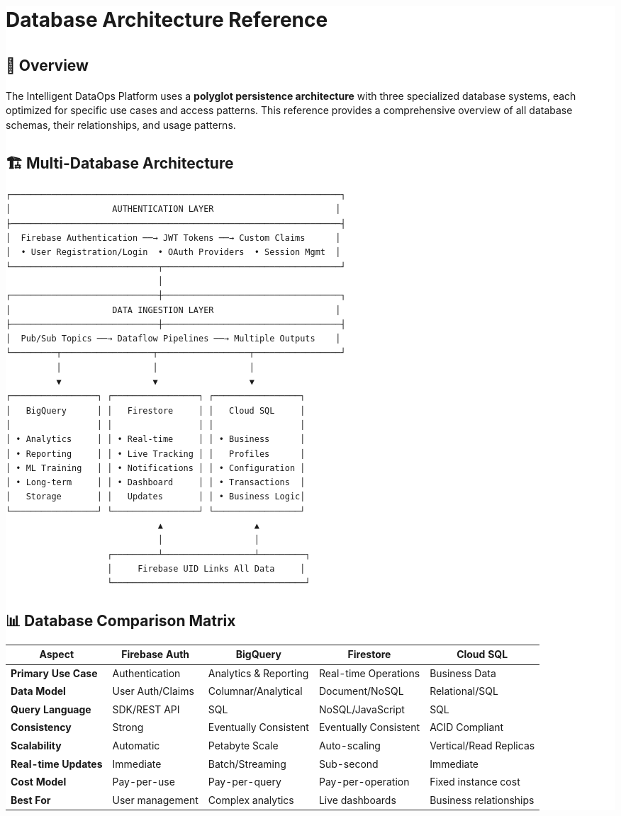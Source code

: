 # Database Architecture Reference

## **🎯 Overview**

The Intelligent DataOps Platform uses a **polyglot persistence architecture** with three specialized database systems, each optimized for specific use cases and access patterns. This reference provides a comprehensive overview of all database schemas, their relationships, and usage patterns.

## **🏗️ Multi-Database Architecture**

```
┌─────────────────────────────────────────────────────────────────┐
│                    AUTHENTICATION LAYER                        │
├─────────────────────────────────────────────────────────────────┤
│  Firebase Authentication ──→ JWT Tokens ──→ Custom Claims      │
│  • User Registration/Login  • OAuth Providers  • Session Mgmt  │
└─────────────────────────────┬───────────────────────────────────┘
                              │
┌─────────────────────────────┼───────────────────────────────────┐
│                    DATA INGESTION LAYER                        │
├─────────────────────────────┼───────────────────────────────────┤
│  Pub/Sub Topics ──→ Dataflow Pipelines ──→ Multiple Outputs    │
└─────────┬──────────────────┬──────────────────┬─────────────────┘
          │                  │                  │
          ▼                  ▼                  ▼
┌─────────────────┐ ┌─────────────────┐ ┌─────────────────┐
│   BigQuery      │ │   Firestore     │ │   Cloud SQL     │
│                 │ │                 │ │                 │
│ • Analytics     │ │ • Real-time     │ │ • Business      │
│ • Reporting     │ │ • Live Tracking │ │   Profiles      │
│ • ML Training   │ │ • Notifications │ │ • Configuration │
│ • Long-term     │ │ • Dashboard     │ │ • Transactions  │
│   Storage       │ │   Updates       │ │ • Business Logic│
└─────────────────┘ └─────────────────┘ └─────────────────┘
                              ▲                  ▲
                              │                  │
                    ┌─────────┴──────────────────┴─────────┐
                    │     Firebase UID Links All Data     │
                    └──────────────────────────────────────┘
```

## **📊 Database Comparison Matrix**

| Aspect | Firebase Auth | BigQuery | Firestore | Cloud SQL |
|--------|---------------|----------|-----------|-----------|
| **Primary Use Case** | Authentication | Analytics & Reporting | Real-time Operations | Business Data |
| **Data Model** | User Auth/Claims | Columnar/Analytical | Document/NoSQL | Relational/SQL |
| **Query Language** | SDK/REST API | SQL | NoSQL/JavaScript | SQL |
| **Consistency** | Strong | Eventually Consistent | Eventually Consistent | ACID Compliant |
| **Scalability** | Automatic | Petabyte Scale | Auto-scaling | Vertical/Read Replicas |
| **Real-time Updates** | Immediate | Batch/Streaming | Sub-second | Immediate |
| **Cost Model** | Pay-per-use | Pay-per-query | Pay-per-operation | Fixed instance cost |
| **Best For** | User management | Complex analytics | Live dashboards | Business relationships |
